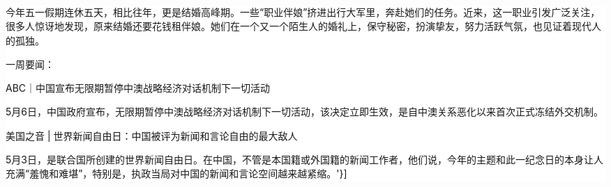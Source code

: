 
今年五一假期连休五天，相比往年，更是结婚高峰期。一些“职业伴娘”挤进出行大军里，奔赴她们的任务。近来，这一职业引发广泛关注，很多人惊讶地发现，原来结婚还要花钱租伴娘。她们在一个又一个陌生人的婚礼上，保守秘密，扮演挚友，努力活跃气氛，也见证着现代人的孤独。

一周要闻：



ABC｜中国宣布无限期暂停中澳战略经济对话机制下一切活动



5月6日，中国政府宣布，无限期暂停中澳战略经济对话机制下一切活动，该决定立即生效，是自中澳关系恶化以来首次正式冻结外交机制。



美国之音 | 世界新闻自由日：中国被评为新闻和言论自由的最大敌人



5月3日，是联合国所创建的世界新闻自由日。在中国，不管是本国籍或外国籍的新闻工作者，他们说，今年的主题和此一纪念日的本身让人充满“羞愧和难堪”，特别是，执政当局对中国的新闻和言论空间越来越紧缩。'}]